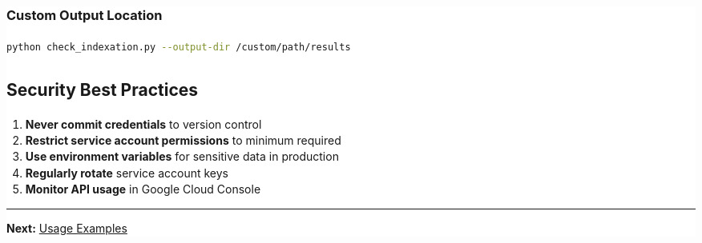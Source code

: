 ### Custom Output Location

```bash
python check_indexation.py --output-dir /custom/path/results
```

## Security Best Practices

1. **Never commit credentials** to version control
2. **Restrict service account permissions** to minimum required
3. **Use environment variables** for sensitive data in production
4. **Regularly rotate** service account keys
5. **Monitor API usage** in Google Cloud Console

---

**Next:** [Usage Examples](USAGE.md)